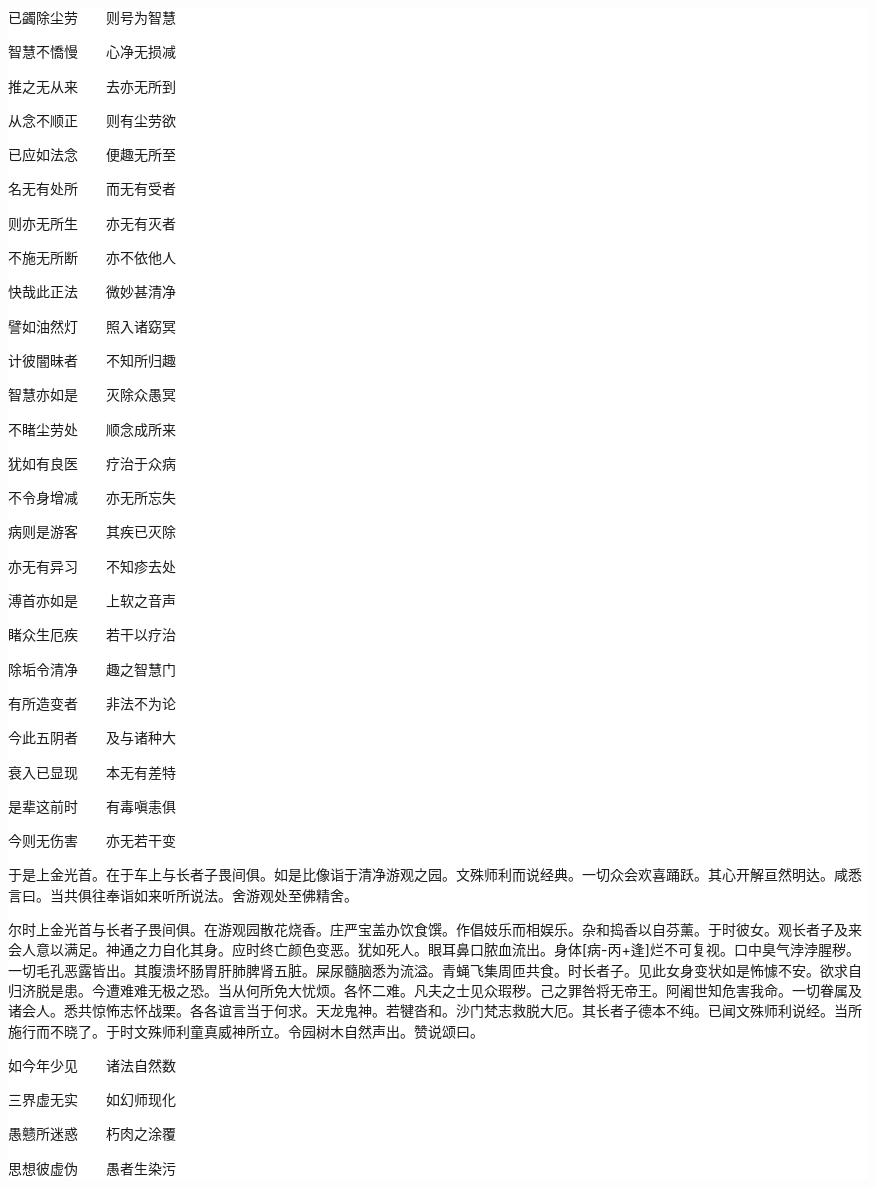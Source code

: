 已蠲除尘劳　　则号为智慧  

智慧不憍慢　　心净无损减  

推之无从来　　去亦无所到  

从念不顺正　　则有尘劳欲  

已应如法念　　便趣无所至  

名无有处所　　而无有受者  

则亦无所生　　亦无有灭者  

不施无所断　　亦不依他人  

快哉此正法　　微妙甚清净  

譬如油然灯　　照入诸窈冥  

计彼闇昧者　　不知所归趣  

智慧亦如是　　灭除众愚冥  

不睹尘劳处　　顺念成所来  

犹如有良医　　疗治于众病  

不令身增减　　亦无所忘失  

病则是游客　　其疾已灭除  

亦无有异习　　不知疹去处  

溥首亦如是　　上软之音声  

睹众生厄疾　　若干以疗治  

除垢令清净　　趣之智慧门  

有所造变者　　非法不为论  

今此五阴者　　及与诸种大  

衰入已显现　　本无有差特  

是辈这前时　　有毒嗔恚俱  

今则无伤害　　亦无若干变  

于是上金光首。在于车上与长者子畏间俱。如是比像诣于清净游观之园。文殊师利而说经典。一切众会欢喜踊跃。其心开解亘然明达。咸悉言曰。当共俱往奉诣如来听所说法。舍游观处至佛精舍。  

尔时上金光首与长者子畏间俱。在游观园散花烧香。庄严宝盖办饮食馔。作倡妓乐而相娱乐。杂和捣香以自芬薰。于时彼女。观长者子及来会人意以满足。神通之力自化其身。应时终亡颜色变恶。犹如死人。眼耳鼻口脓血流出。身体[病-丙+逢]烂不可复视。口中臭气浡浡腥秽。一切毛孔恶露皆出。其腹溃坏肠胃肝肺脾肾五脏。屎尿髓脑悉为流溢。青蝇飞集周匝共食。时长者子。见此女身变状如是怖懅不安。欲求自归济脱是患。今遭难难无极之恐。当从何所免大忧烦。各怀二难。凡夫之士见众瑕秽。己之罪咎将无帝王。阿阇世知危害我命。一切眷属及诸会人。悉共惊怖志怀战栗。各各谊言当于何求。天龙鬼神。若犍沓和。沙门梵志救脱大厄。其长者子德本不纯。已闻文殊师利说经。当所施行而不晓了。于时文殊师利童真威神所立。令园树木自然声出。赞说颂曰。  

如今年少见　　诸法自然数  

三界虚无实　　如幻师现化  

愚戆所迷惑　　朽肉之涂覆  

思想彼虚伪　　愚者生染污  
